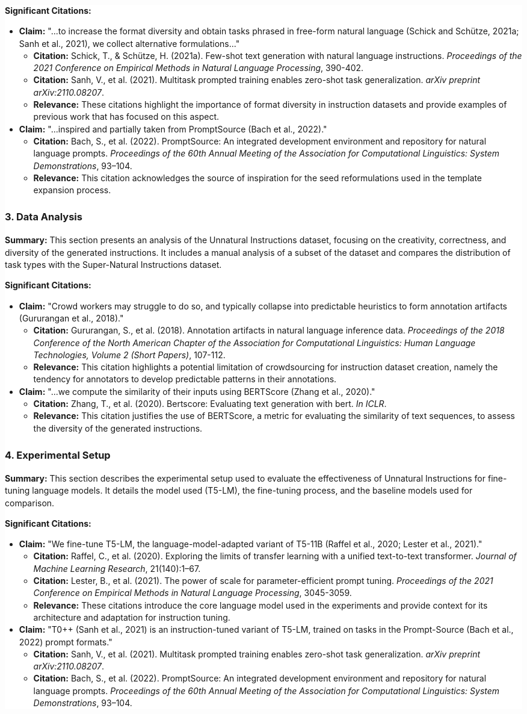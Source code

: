 **Significant Citations:**

* **Claim:** "...to increase the format diversity and obtain tasks phrased in free-form natural language (Schick and Schütze, 2021a; Sanh et al., 2021), we collect alternative formulations..."
    * **Citation:** Schick, T., & Schütze, H. (2021a). Few-shot text generation with natural language instructions. *Proceedings of the 2021 Conference on Empirical Methods in Natural Language Processing*, 390-402.
    * **Citation:** Sanh, V., et al. (2021). Multitask prompted training enables zero-shot task generalization. *arXiv preprint arXiv:2110.08207*.
    * **Relevance:** These citations highlight the importance of format diversity in instruction datasets and provide examples of previous work that has focused on this aspect.
* **Claim:** "...inspired and partially taken from PromptSource (Bach et al., 2022)."
    * **Citation:** Bach, S., et al. (2022). PromptSource: An integrated development environment and repository for natural language prompts. *Proceedings of the 60th Annual Meeting of the Association for Computational Linguistics: System Demonstrations*, 93–104.
    * **Relevance:** This citation acknowledges the source of inspiration for the seed reformulations used in the template expansion process.


### 3. Data Analysis

**Summary:** This section presents an analysis of the Unnatural Instructions dataset, focusing on the creativity, correctness, and diversity of the generated instructions. It includes a manual analysis of a subset of the dataset and compares the distribution of task types with the Super-Natural Instructions dataset.

**Significant Citations:**

* **Claim:** "Crowd workers may struggle to do so, and typically collapse into predictable heuristics to form annotation artifacts (Gururangan et al., 2018)."
    * **Citation:** Gururangan, S., et al. (2018). Annotation artifacts in natural language inference data. *Proceedings of the 2018 Conference of the North American Chapter of the Association for Computational Linguistics: Human Language Technologies, Volume 2 (Short Papers)*, 107-112.
    * **Relevance:** This citation highlights a potential limitation of crowdsourcing for instruction dataset creation, namely the tendency for annotators to develop predictable patterns in their annotations.
* **Claim:** "...we compute the similarity of their inputs using BERTScore (Zhang et al., 2020)."
    * **Citation:** Zhang, T., et al. (2020). Bertscore: Evaluating text generation with bert. *In ICLR*.
    * **Relevance:** This citation justifies the use of BERTScore, a metric for evaluating the similarity of text sequences, to assess the diversity of the generated instructions.


### 4. Experimental Setup

**Summary:** This section describes the experimental setup used to evaluate the effectiveness of Unnatural Instructions for fine-tuning language models. It details the model used (T5-LM), the fine-tuning process, and the baseline models used for comparison.

**Significant Citations:**

* **Claim:** "We fine-tune T5-LM, the language-model-adapted variant of T5-11B (Raffel et al., 2020; Lester et al., 2021)."
    * **Citation:** Raffel, C., et al. (2020). Exploring the limits of transfer learning with a unified text-to-text transformer. *Journal of Machine Learning Research*, 21(140):1–67.
    * **Citation:** Lester, B., et al. (2021). The power of scale for parameter-efficient prompt tuning. *Proceedings of the 2021 Conference on Empirical Methods in Natural Language Processing*, 3045-3059.
    * **Relevance:** These citations introduce the core language model used in the experiments and provide context for its architecture and adaptation for instruction tuning.
* **Claim:** "T0++ (Sanh et al., 2021) is an instruction-tuned variant of T5-LM, trained on tasks in the Prompt-Source (Bach et al., 2022) prompt formats."
    * **Citation:** Sanh, V., et al. (2021). Multitask prompted training enables zero-shot task generalization. *arXiv preprint arXiv:2110.08207*.
    * **Citation:** Bach, S., et al. (2022). PromptSource: An integrated development environment and repository for natural language prompts. *Proceedings of the 60th Annual Meeting of the Association for Computational Linguistics: System Demonstrations*, 93–104.